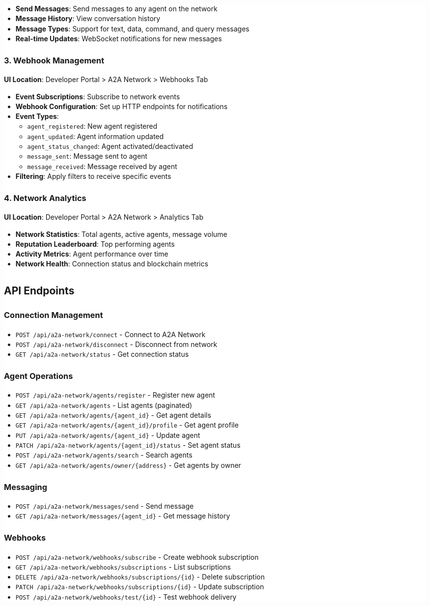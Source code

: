 - **Send Messages**: Send messages to any agent on the network
- **Message History**: View conversation history
- **Message Types**: Support for text, data, command, and query messages
- **Real-time Updates**: WebSocket notifications for new messages

### 3. Webhook Management

**UI Location**: Developer Portal > A2A Network > Webhooks Tab

- **Event Subscriptions**: Subscribe to network events
- **Webhook Configuration**: Set up HTTP endpoints for notifications
- **Event Types**:
  - `agent_registered`: New agent registered
  - `agent_updated`: Agent information updated
  - `agent_status_changed`: Agent activated/deactivated
  - `message_sent`: Message sent to agent
  - `message_received`: Message received by agent
- **Filtering**: Apply filters to receive specific events

### 4. Network Analytics

**UI Location**: Developer Portal > A2A Network > Analytics Tab

- **Network Statistics**: Total agents, active agents, message volume
- **Reputation Leaderboard**: Top performing agents
- **Activity Metrics**: Agent performance over time
- **Network Health**: Connection status and blockchain metrics

## API Endpoints

### Connection Management
- `POST /api/a2a-network/connect` - Connect to A2A Network
- `POST /api/a2a-network/disconnect` - Disconnect from network
- `GET /api/a2a-network/status` - Get connection status

### Agent Operations
- `POST /api/a2a-network/agents/register` - Register new agent
- `GET /api/a2a-network/agents` - List agents (paginated)
- `GET /api/a2a-network/agents/{agent_id}` - Get agent details
- `GET /api/a2a-network/agents/{agent_id}/profile` - Get agent profile
- `PUT /api/a2a-network/agents/{agent_id}` - Update agent
- `PATCH /api/a2a-network/agents/{agent_id}/status` - Set agent status
- `POST /api/a2a-network/agents/search` - Search agents
- `GET /api/a2a-network/agents/owner/{address}` - Get agents by owner

### Messaging
- `POST /api/a2a-network/messages/send` - Send message
- `GET /api/a2a-network/messages/{agent_id}` - Get message history

### Webhooks
- `POST /api/a2a-network/webhooks/subscribe` - Create webhook subscription
- `GET /api/a2a-network/webhooks/subscriptions` - List subscriptions
- `DELETE /api/a2a-network/webhooks/subscriptions/{id}` - Delete subscription
- `PATCH /api/a2a-network/webhooks/subscriptions/{id}` - Update subscription
- `POST /api/a2a-network/webhooks/test/{id}` - Test webhook delivery
